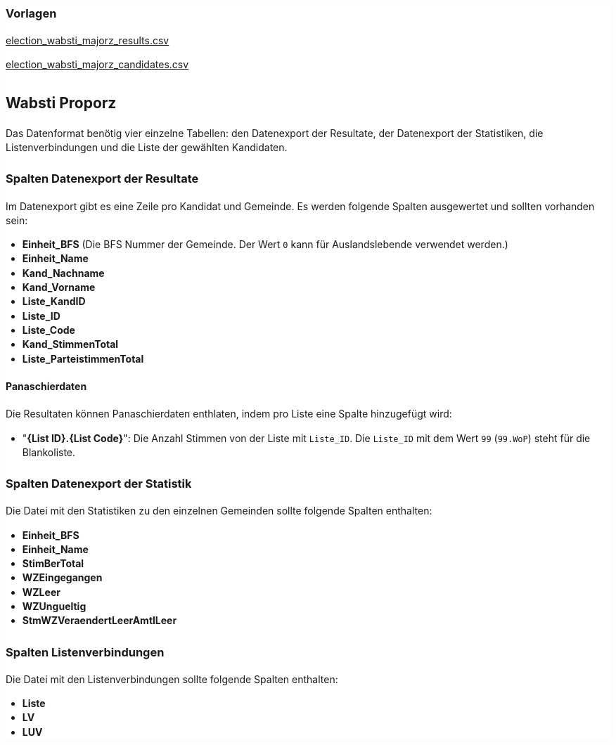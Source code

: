 ### Vorlagen

[election_wabsti_majorz_results.csv](https://raw.githubusercontent.com/OneGov/onegov.election_day/master/docs/templates/election_wabsti_majorz_results.csv)

[election_wabsti_majorz_candidates.csv](https://raw.githubusercontent.com/OneGov/onegov.election_day/master/docs/templates/election_wabsti_majorz_candidates.csv)

## Wabsti Proporz

Das Datenformat benötig vier einzelne Tabellen: den Datenexport der Resultate, der Datenexport der Statistiken, die Listenverbindungen und die Liste der gewählten Kandidaten.

### Spalten Datenexport der Resultate

Im Datenexport gibt es eine Zeile pro Kandidat und Gemeinde. Es werden folgende Spalten ausgewertet und sollten vorhanden sein:

- **Einheit_BFS** (Die BFS Nummer der Gemeinde. Der Wert `0` kann für Auslandslebende verwendet werden.)
- **Einheit_Name**
- **Kand_Nachname**
- **Kand_Vorname**
- **Liste_KandID**
- **Liste_ID**
- **Liste_Code**
- **Kand_StimmenTotal**
- **Liste_ParteistimmenTotal**

#### Panaschierdaten

Die Resultaten können Panaschierdaten enthlaten, indem pro Liste eine Spalte hinzugefügt wird:

- "**{List ID}.{List Code}**":  Die Anzahl Stimmen von der Liste mit `Liste_ID`. Die `Liste_ID` mit dem Wert `99` (`99.WoP`) steht für die Blankoliste.

### Spalten Datenexport der Statistik

Die Datei mit den Statistiken zu den einzelnen Gemeinden sollte folgende Spalten enthalten:

- **Einheit_BFS**
- **Einheit_Name**
- **StimBerTotal**
- **WZEingegangen**
- **WZLeer**
- **WZUngueltig**
- **StmWZVeraendertLeerAmtlLeer**

### Spalten Listenverbindungen

Die Datei mit den Listenverbindungen sollte folgende Spalten enthalten:

- **Liste**
- **LV**
- **LUV**
